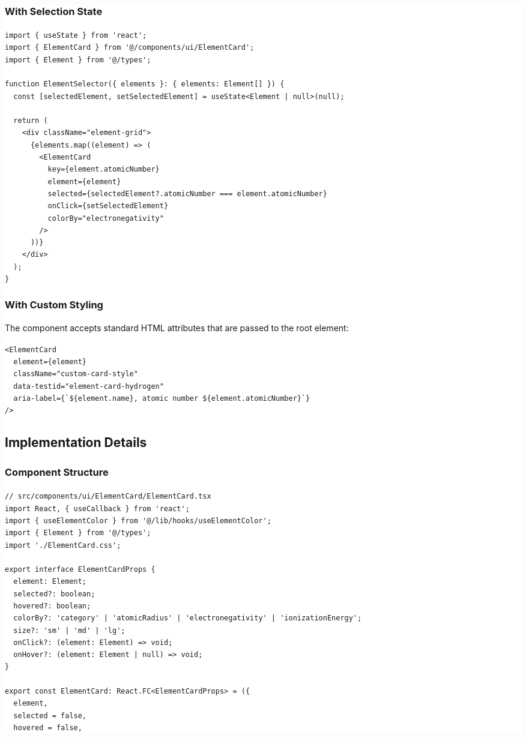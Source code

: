 ### With Selection State

```tsx
import { useState } from 'react';
import { ElementCard } from '@/components/ui/ElementCard';
import { Element } from '@/types';

function ElementSelector({ elements }: { elements: Element[] }) {
  const [selectedElement, setSelectedElement] = useState<Element | null>(null);
  
  return (
    <div className="element-grid">
      {elements.map((element) => (
        <ElementCard
          key={element.atomicNumber}
          element={element}
          selected={selectedElement?.atomicNumber === element.atomicNumber}
          onClick={setSelectedElement}
          colorBy="electronegativity"
        />
      ))}
    </div>
  );
}
```

### With Custom Styling

The component accepts standard HTML attributes that are passed to the root element:

```tsx
<ElementCard
  element={element}
  className="custom-card-style"
  data-testid="element-card-hydrogen"
  aria-label={`${element.name}, atomic number ${element.atomicNumber}`}
/>
```

## Implementation Details

### Component Structure

```tsx
// src/components/ui/ElementCard/ElementCard.tsx
import React, { useCallback } from 'react';
import { useElementColor } from '@/lib/hooks/useElementColor';
import { Element } from '@/types';
import './ElementCard.css';

export interface ElementCardProps {
  element: Element;
  selected?: boolean;
  hovered?: boolean;
  colorBy?: 'category' | 'atomicRadius' | 'electronegativity' | 'ionizationEnergy';
  size?: 'sm' | 'md' | 'lg';
  onClick?: (element: Element) => void;
  onHover?: (element: Element | null) => void;
}

export const ElementCard: React.FC<ElementCardProps> = ({
  element,
  selected = false,
  hovered = false,
```